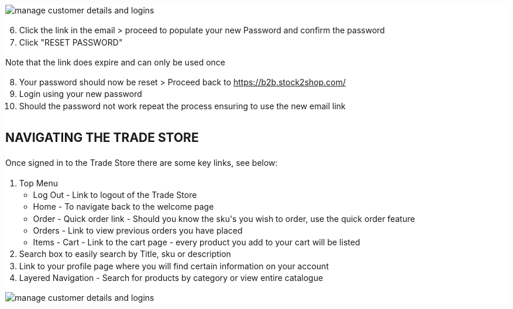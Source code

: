 ![manage customer details and logins](/uploads/b2b-how-do-I-manage-my-customer-details-and-logins-5.png)

6. Click the link in the email > proceed to populate your new Password and confirm the password
7. Click "RESET PASSWORD"

Note that the link does expire and can only be used once

8. Your password should now be reset > Proceed back to https://b2b.stock2shop.com/ 
9. Login using your new password
10. Should the password not work repeat the process ensuring to use the new email link

## NAVIGATING THE TRADE STORE

Once signed in to the Trade Store there are some key links, see below:

1. Top Menu 
    - Log Out - Link to logout of the Trade Store  
    - Home - To navigate back to the welcome page  
    - Order - Quick order link - Should you know the sku's you wish to order, use the quick order feature   
    - Orders - Link to view previous orders you have placed  
    - Items - Cart - Link to the cart page - every product you add to your cart will be listed   
2. Search box to easily search by Title, sku or description
3. Link to your profile page where you will find certain information on your account
4. Layered Navigation - Search for products by category or view entire catalogue

![manage customer details and logins](/uploads/b2b-how-do-I-manage-my-customer-details-and-logins-6.png)